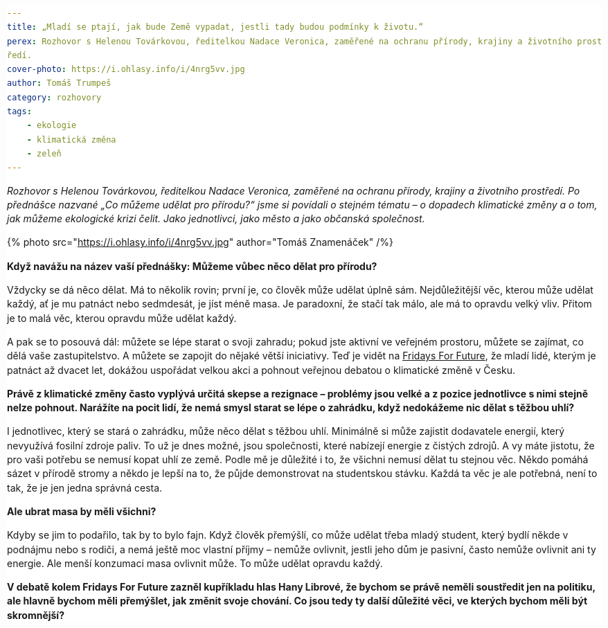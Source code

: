```yaml
---
title: „Mladí se ptají, jak bude Země vypadat, jestli tady budou podmínky k životu.“
perex: Rozhovor s Helenou Továrkovou, ředitelkou Nadace Veronica, zaměřené na ochranu přírody, krajiny a životního prostředí.
cover-photo: https://i.ohlasy.info/i/4nrg5vv.jpg
author: Tomáš Trumpeš
category: rozhovory
tags:
    - ekologie
    - klimatická změna
    - zeleň
---
```


*Rozhovor s Helenou Továrkovou, ředitelkou Nadace Veronica, zaměřené na ochranu přírody, krajiny a životního prostředí. Po přednášce nazvané „Co můžeme udělat pro přírodu?“ jsme si povídali o stejném tématu – o dopadech klimatické změny a o tom, jak můžeme ekologické krizi čelit. Jako jednotlivci, jako město a jako občanská společnost.*

{% photo src="https://i.ohlasy.info/i/4nrg5vv.jpg" author="Tomáš Znamenáček" /%}

**Když navážu na název vaší přednášky: Můžeme vůbec něco dělat pro přírodu?**

Vždycky se dá něco dělat. Má to několik rovin; první je, co člověk může udělat úplně sám. Nejdůležitější věc, kterou může udělat každý, ať je mu patnáct nebo sedmdesát, je jíst méně masa. Je paradoxní, že stačí tak málo, ale má to opravdu velký vliv. Přitom je to malá věc, kterou opravdu může udělat každý.

A pak se to posouvá dál: můžete se lépe starat o svoji zahradu; pokud jste aktivní ve veřejném prostoru, můžete se zajímat, co dělá vaše zastupitelstvo. A můžete se zapojit do nějaké větší iniciativy. Teď je vidět na [Fridays For Future](https://www.fridaysforfuture.org/), že mladí lidé, kterým je patnáct až dvacet let, dokážou uspořádat velkou akci a pohnout veřejnou debatou o klimatické změně v Česku.

**Právě z klimatické změny často vyplývá určitá skepse a rezignace – problémy jsou velké a z pozice jednotlivce s nimi stejně nelze pohnout. Narážíte na pocit lidí, že nemá smysl starat se lépe o zahrádku, když nedokážeme nic dělat s těžbou uhlí?**

I jednotlivec, který se stará o zahrádku, může něco dělat s těžbou uhlí. Minimálně si může zajistit dodavatele energií, který nevyužívá fosilní zdroje paliv. To už je dnes možné, jsou společnosti, které nabízejí energie z čistých zdrojů. A vy máte jistotu, že pro vaši potřebu se nemusí kopat uhlí ze země. Podle mě je důležité i to, že všichni nemusí dělat tu stejnou věc. Někdo pomáhá sázet v přírodě stromy a někdo je lepší na to, že půjde demonstrovat na studentskou stávku. Každá ta věc je ale potřebná, není to tak, že je jen jedna správná cesta.

**Ale ubrat masa by měli všichni?**

Kdyby se jim to podařilo, tak by to bylo fajn. Když člověk přemýšlí, co může udělat třeba mladý student, který bydlí někde v podnájmu nebo s rodiči, a nemá ještě moc vlastní příjmy – nemůže ovlivnit, jestli jeho dům je pasivní, často nemůže ovlivnit ani ty energie. Ale menší konzumaci masa ovlivnit může. To může udělat opravdu každý.

**V debatě kolem Fridays For Future zazněl kupříkladu hlas Hany Librové, že bychom se právě neměli soustředit jen na politiku, ale hlavně bychom měli přemýšlet, jak změnit svoje chování. Co jsou tedy ty další důležité věci, ve kterých bychom měli být skromnější?**
